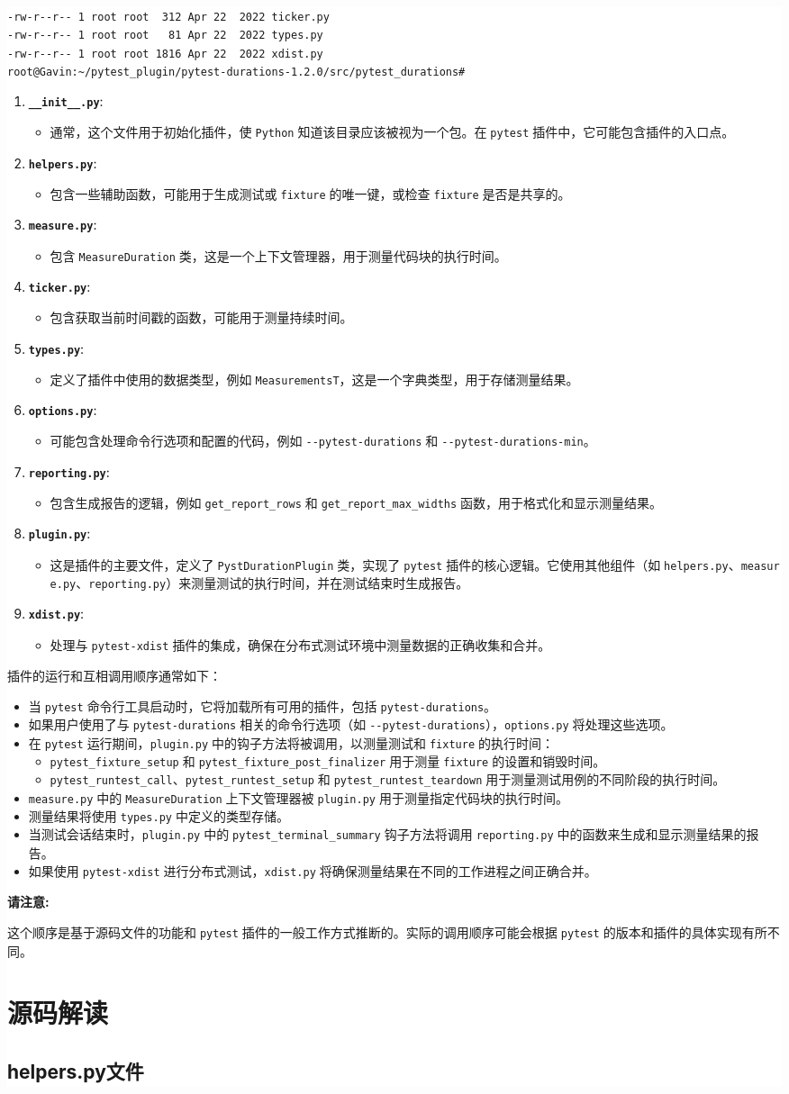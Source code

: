 ```shell
-rw-r--r-- 1 root root  312 Apr 22  2022 ticker.py
-rw-r--r-- 1 root root   81 Apr 22  2022 types.py
-rw-r--r-- 1 root root 1816 Apr 22  2022 xdist.py
root@Gavin:~/pytest_plugin/pytest-durations-1.2.0/src/pytest_durations#
```

1. **`__init__.py`**:
   - 通常，这个文件用于初始化插件，使 `Python` 知道该目录应该被视为一个包。在 `pytest` 插件中，它可能包含插件的入口点。

2. **`helpers.py`**:
   - 包含一些辅助函数，可能用于生成测试或 `fixture` 的唯一键，或检查 `fixture` 是否是共享的。

3. **`measure.py`**:
   - 包含 `MeasureDuration` 类，这是一个上下文管理器，用于测量代码块的执行时间。

4. **`ticker.py`**:
   - 包含获取当前时间戳的函数，可能用于测量持续时间。

5. **`types.py`**:
   - 定义了插件中使用的数据类型，例如 `MeasurementsT`，这是一个字典类型，用于存储测量结果。

6. **`options.py`**:
   - 可能包含处理命令行选项和配置的代码，例如 `--pytest-durations` 和 `--pytest-durations-min`。

7. **`reporting.py`**:
   - 包含生成报告的逻辑，例如 `get_report_rows` 和 `get_report_max_widths` 函数，用于格式化和显示测量结果。

8. **`plugin.py`**:
   - 这是插件的主要文件，定义了 `PystDurationPlugin` 类，实现了 `pytest` 插件的核心逻辑。它使用其他组件（如 `helpers.py`、`measure.py`、`reporting.py`）来测量测试的执行时间，并在测试结束时生成报告。

9. **`xdist.py`**:
   - 处理与 `pytest-xdist` 插件的集成，确保在分布式测试环境中测量数据的正确收集和合并。

插件的运行和互相调用顺序通常如下：

- 当 `pytest` 命令行工具启动时，它将加载所有可用的插件，包括 `pytest-durations`。
- 如果用户使用了与 `pytest-durations` 相关的命令行选项（如 `--pytest-durations`），`options.py` 将处理这些选项。
- 在 `pytest` 运行期间，`plugin.py` 中的钩子方法将被调用，以测量测试和 `fixture` 的执行时间：
  - `pytest_fixture_setup` 和 `pytest_fixture_post_finalizer` 用于测量 `fixture` 的设置和销毁时间。
  - `pytest_runtest_call`、`pytest_runtest_setup` 和 `pytest_runtest_teardown` 用于测量测试用例的不同阶段的执行时间。
- `measure.py` 中的 `MeasureDuration` 上下文管理器被 `plugin.py` 用于测量指定代码块的执行时间。
- 测量结果将使用 `types.py` 中定义的类型存储。
- 当测试会话结束时，`plugin.py` 中的 `pytest_terminal_summary` 钩子方法将调用 `reporting.py` 中的函数来生成和显示测量结果的报告。
- 如果使用 `pytest-xdist` 进行分布式测试，`xdist.py` 将确保测量结果在不同的工作进程之间正确合并。

**请注意:**

这个顺序是基于源码文件的功能和 `pytest` 插件的一般工作方式推断的。实际的调用顺序可能会根据 `pytest` 的版本和插件的具体实现有所不同。


# 源码解读

## helpers.py文件
